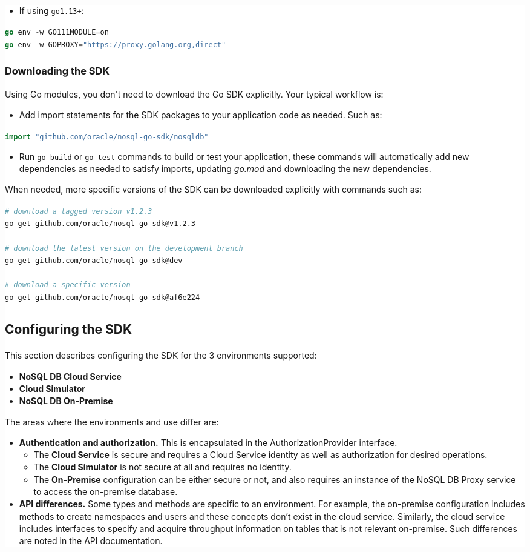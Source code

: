 * If using `go1.13+`:

```go
go env -w GO111MODULE=on
go env -w GOPROXY="https://proxy.golang.org,direct"
```

### Downloading the SDK

Using Go modules, you don't need to download the Go SDK explicitly. Your typical
workflow is:

* Add import statements for the SDK packages to your application code as needed. Such as:

```go
import "github.com/oracle/nosql-go-sdk/nosqldb"
```

* Run `go build` or `go test` commands to build or test your application, these
commands will automatically add new dependencies as needed to satisfy imports,
updating *go.mod* and downloading the new dependencies.

When needed, more specific versions of the SDK can be downloaded explicitly
with commands such as:

```sh
# download a tagged version v1.2.3
go get github.com/oracle/nosql-go-sdk@v1.2.3

# download the latest version on the development branch
go get github.com/oracle/nosql-go-sdk@dev

# download a specific version
go get github.com/oracle/nosql-go-sdk@af6e224
```

## Configuring the SDK

This section describes configuring the SDK for the 3 environments supported:

- **NoSQL DB Cloud Service**
- **Cloud Simulator**
- **NoSQL DB On-Premise**

The areas where the environments and use differ are:

- **Authentication and authorization.** This is encapsulated in the AuthorizationProvider interface.
  - The **Cloud Service** is secure and requires a Cloud Service identity as well as authorization for desired operations.
  - The **Cloud Simulator** is not secure at all and requires no identity.
  - The **On-Premise** configuration can be either secure or not, and also requires an instance of the NoSQL DB Proxy service to access the on-premise database.
- **API differences.** Some types and methods are specific to an environment. For example, the on-premise configuration includes methods to create namespaces and users and these concepts don’t exist in the cloud service. Similarly, the cloud service includes interfaces to specify and acquire throughput information on tables that is not relevant on-premise. Such differences are noted in the API documentation.
